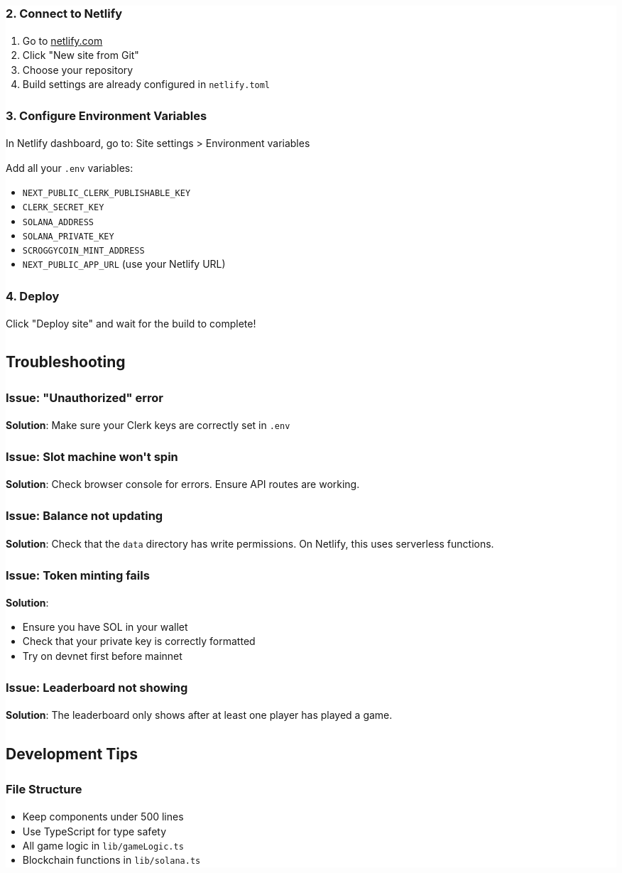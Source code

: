 ### 2. Connect to Netlify

1. Go to [netlify.com](https://netlify.com)
2. Click "New site from Git"
3. Choose your repository
4. Build settings are already configured in `netlify.toml`

### 3. Configure Environment Variables

In Netlify dashboard, go to: Site settings > Environment variables

Add all your `.env` variables:
- `NEXT_PUBLIC_CLERK_PUBLISHABLE_KEY`
- `CLERK_SECRET_KEY`
- `SOLANA_ADDRESS`
- `SOLANA_PRIVATE_KEY`
- `SCROGGYCOIN_MINT_ADDRESS`
- `NEXT_PUBLIC_APP_URL` (use your Netlify URL)

### 4. Deploy

Click "Deploy site" and wait for the build to complete!

## Troubleshooting

### Issue: "Unauthorized" error
**Solution**: Make sure your Clerk keys are correctly set in `.env`

### Issue: Slot machine won't spin
**Solution**: Check browser console for errors. Ensure API routes are working.

### Issue: Balance not updating
**Solution**: Check that the `data` directory has write permissions. On Netlify, this uses serverless functions.

### Issue: Token minting fails
**Solution**: 
- Ensure you have SOL in your wallet
- Check that your private key is correctly formatted
- Try on devnet first before mainnet

### Issue: Leaderboard not showing
**Solution**: The leaderboard only shows after at least one player has played a game.

## Development Tips

### File Structure
- Keep components under 500 lines
- Use TypeScript for type safety
- All game logic in `lib/gameLogic.ts`
- Blockchain functions in `lib/solana.ts`
